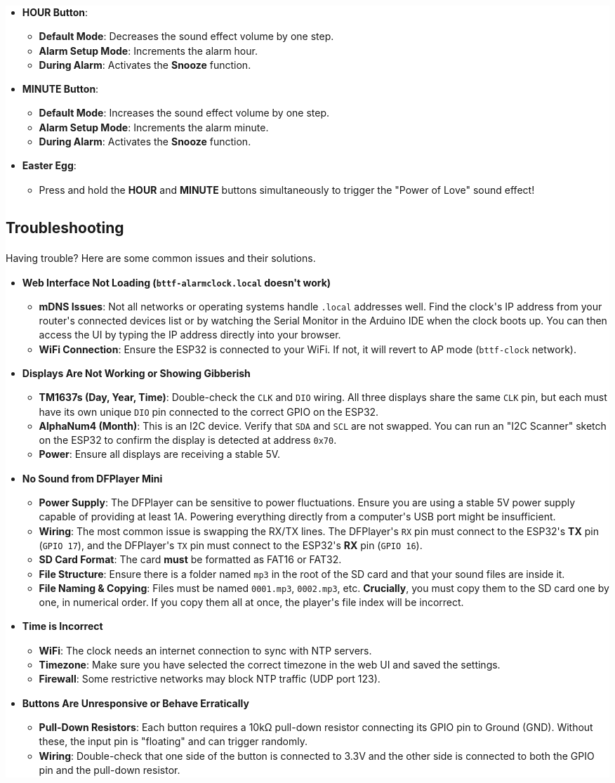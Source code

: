*   **HOUR Button**:
    *   **Default Mode**: Decreases the sound effect volume by one step.
    *   **Alarm Setup Mode**: Increments the alarm hour.
    *   **During Alarm**: Activates the **Snooze** function.

*   **MINUTE Button**:
    *   **Default Mode**: Increases the sound effect volume by one step.
    *   **Alarm Setup Mode**: Increments the alarm minute.
    *   **During Alarm**: Activates the **Snooze** function.

*   **Easter Egg**:
    *   Press and hold the **HOUR** and **MINUTE** buttons simultaneously to trigger the "Power of Love" sound effect!

## Troubleshooting
Having trouble? Here are some common issues and their solutions.
*   **Web Interface Not Loading (`bttf-alarmclock.local` doesn't work)**
    *   **mDNS Issues**: Not all networks or operating systems handle `.local` addresses well. Find the clock's IP address from your router's connected devices list or by watching the Serial Monitor in the Arduino IDE when the clock boots up. You can then access the UI by typing the IP address directly into your browser.
    *   **WiFi Connection**: Ensure the ESP32 is connected to your WiFi. If not, it will revert to AP mode (`bttf-clock` network).

*   **Displays Are Not Working or Showing Gibberish**
    *   **TM1637s (Day, Year, Time)**: Double-check the `CLK` and `DIO` wiring. All three displays share the same `CLK` pin, but each must have its own unique `DIO` pin connected to the correct GPIO on the ESP32.
    *   **AlphaNum4 (Month)**: This is an I2C device. Verify that `SDA` and `SCL` are not swapped. You can run an "I2C Scanner" sketch on the ESP32 to confirm the display is detected at address `0x70`.
    *   **Power**: Ensure all displays are receiving a stable 5V.

*   **No Sound from DFPlayer Mini**
    *   **Power Supply**: The DFPlayer can be sensitive to power fluctuations. Ensure you are using a stable 5V power supply capable of providing at least 1A. Powering everything directly from a computer's USB port might be insufficient.
    *   **Wiring**: The most common issue is swapping the RX/TX lines. The DFPlayer's `RX` pin must connect to the ESP32's **TX** pin (`GPIO 17`), and the DFPlayer's `TX` pin must connect to the ESP32's **RX** pin (`GPIO 16`).
    *   **SD Card Format**: The card **must** be formatted as FAT16 or FAT32.
    *   **File Structure**: Ensure there is a folder named `mp3` in the root of the SD card and that your sound files are inside it.
    *   **File Naming & Copying**: Files must be named `0001.mp3`, `0002.mp3`, etc. **Crucially**, you must copy them to the SD card one by one, in numerical order. If you copy them all at once, the player's file index will be incorrect.

*   **Time is Incorrect**
    *   **WiFi**: The clock needs an internet connection to sync with NTP servers.
    *   **Timezone**: Make sure you have selected the correct timezone in the web UI and saved the settings.
    *   **Firewall**: Some restrictive networks may block NTP traffic (UDP port 123).

*   **Buttons Are Unresponsive or Behave Erratically**
    *   **Pull-Down Resistors**: Each button requires a 10kΩ pull-down resistor connecting its GPIO pin to Ground (GND). Without these, the input pin is "floating" and can trigger randomly.
    *   **Wiring**: Double-check that one side of the button is connected to 3.3V and the other side is connected to both the GPIO pin and the pull-down resistor.
